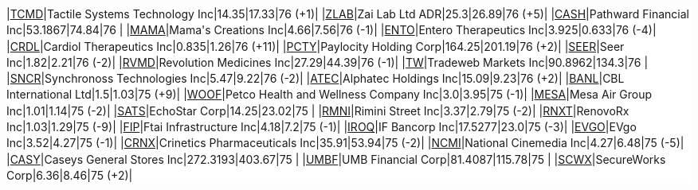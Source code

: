 |[TCMD](https://finance.yahoo.com/quote/TCMD/)|Tactile Systems Technology Inc|14.35|17.33|76 (+1)|
|[ZLAB](https://finance.yahoo.com/quote/ZLAB/)|Zai Lab Ltd ADR|25.3|26.89|76 (+5)|
|[CASH](https://finance.yahoo.com/quote/CASH/)|Pathward Financial Inc|53.1867|74.84|76 |
|[MAMA](https://finance.yahoo.com/quote/MAMA/)|Mama's Creations Inc|4.66|7.56|76 (-1)|
|[ENTO](https://finance.yahoo.com/quote/ENTO/)|Entero Therapeutics Inc|3.925|0.633|76 (-4)|
|[CRDL](https://finance.yahoo.com/quote/CRDL/)|Cardiol Therapeutics Inc|0.835|1.26|76 (+11)|
|[PCTY](https://finance.yahoo.com/quote/PCTY/)|Paylocity Holding Corp|164.25|201.19|76 (+2)|
|[SEER](https://finance.yahoo.com/quote/SEER/)|Seer Inc|1.82|2.21|76 (-2)|
|[RVMD](https://finance.yahoo.com/quote/RVMD/)|Revolution Medicines Inc|27.29|44.39|76 (-1)|
|[TW](https://finance.yahoo.com/quote/TW/)|Tradeweb Markets Inc|90.8962|134.3|76 |
|[SNCR](https://finance.yahoo.com/quote/SNCR/)|Synchronoss Technologies Inc|5.47|9.22|76 (-2)|
|[ATEC](https://finance.yahoo.com/quote/ATEC/)|Alphatec Holdings Inc|15.09|9.23|76 (+2)|
|[BANL](https://finance.yahoo.com/quote/BANL/)|CBL International Ltd|1.5|1.03|75 (+9)|
|[WOOF](https://finance.yahoo.com/quote/WOOF/)|Petco Health and Wellness Company Inc|3.0|3.95|75 (-1)|
|[MESA](https://finance.yahoo.com/quote/MESA/)|Mesa Air Group Inc|1.01|1.14|75 (-2)|
|[SATS](https://finance.yahoo.com/quote/SATS/)|EchoStar Corp|14.25|23.02|75 |
|[RMNI](https://finance.yahoo.com/quote/RMNI/)|Rimini Street Inc|3.37|2.79|75 (-2)|
|[RNXT](https://finance.yahoo.com/quote/RNXT/)|RenovoRx Inc|1.03|1.29|75 (-9)|
|[FIP](https://finance.yahoo.com/quote/FIP/)|Ftai Infrastructure Inc|4.18|7.2|75 (-1)|
|[IROQ](https://finance.yahoo.com/quote/IROQ/)|IF Bancorp Inc|17.5277|23.0|75 (-3)|
|[EVGO](https://finance.yahoo.com/quote/EVGO/)|EVgo Inc|3.52|4.27|75 (-1)|
|[CRNX](https://finance.yahoo.com/quote/CRNX/)|Crinetics Pharmaceuticals Inc|35.91|53.94|75 (-2)|
|[NCMI](https://finance.yahoo.com/quote/NCMI/)|National Cinemedia Inc|4.27|6.48|75 (-5)|
|[CASY](https://finance.yahoo.com/quote/CASY/)|Caseys General Stores Inc|272.3193|403.67|75 |
|[UMBF](https://finance.yahoo.com/quote/UMBF/)|UMB Financial Corp|81.4087|115.78|75 |
|[SCWX](https://finance.yahoo.com/quote/SCWX/)|SecureWorks Corp|6.36|8.46|75 (+2)|
